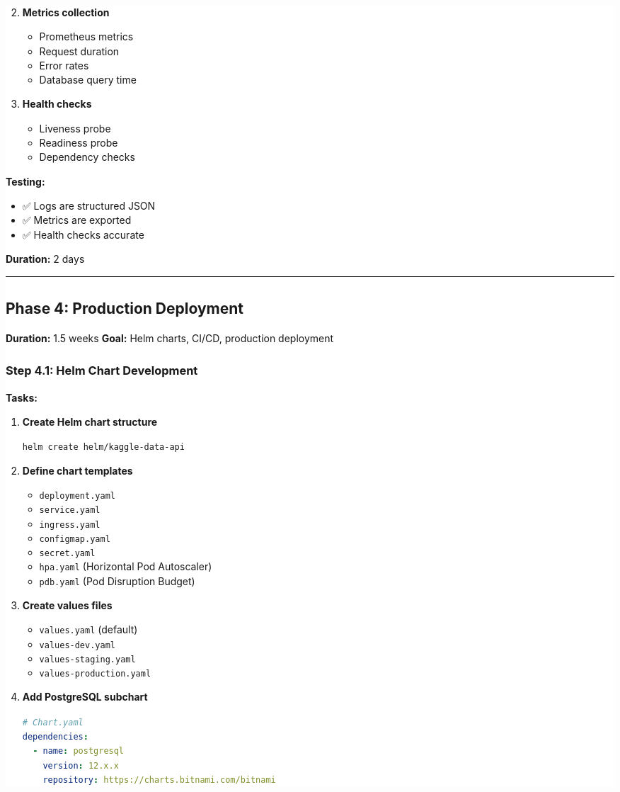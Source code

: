 2. **Metrics collection**
   - Prometheus metrics
   - Request duration
   - Error rates
   - Database query time

3. **Health checks**
   - Liveness probe
   - Readiness probe
   - Dependency checks

**Testing:**

- ✅ Logs are structured JSON
- ✅ Metrics are exported
- ✅ Health checks accurate

**Duration:** 2 days

---

## Phase 4: Production Deployment

**Duration:** 1.5 weeks
**Goal:** Helm charts, CI/CD, production deployment

### Step 4.1: Helm Chart Development

**Tasks:**

1. **Create Helm chart structure**

   ```bash
   helm create helm/kaggle-data-api
   ```

2. **Define chart templates**
   - `deployment.yaml`
   - `service.yaml`
   - `ingress.yaml`
   - `configmap.yaml`
   - `secret.yaml`
   - `hpa.yaml` (Horizontal Pod Autoscaler)
   - `pdb.yaml` (Pod Disruption Budget)

3. **Create values files**
   - `values.yaml` (default)
   - `values-dev.yaml`
   - `values-staging.yaml`
   - `values-production.yaml`

4. **Add PostgreSQL subchart**
   ```yaml
   # Chart.yaml
   dependencies:
     - name: postgresql
       version: 12.x.x
       repository: https://charts.bitnami.com/bitnami
   ```
